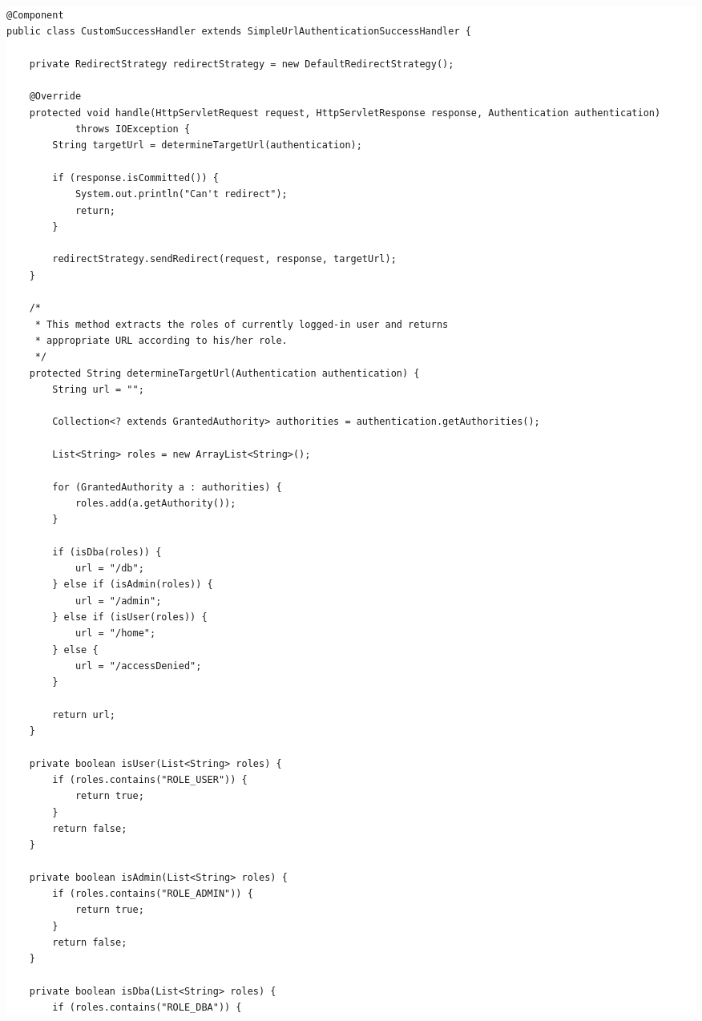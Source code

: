```
@Component
public class CustomSuccessHandler extends SimpleUrlAuthenticationSuccessHandler {

	private RedirectStrategy redirectStrategy = new DefaultRedirectStrategy();

	@Override
	protected void handle(HttpServletRequest request, HttpServletResponse response, Authentication authentication)
			throws IOException {
		String targetUrl = determineTargetUrl(authentication);

		if (response.isCommitted()) {
			System.out.println("Can't redirect");
			return;
		}

		redirectStrategy.sendRedirect(request, response, targetUrl);
	}

	/*
	 * This method extracts the roles of currently logged-in user and returns
	 * appropriate URL according to his/her role.
	 */
	protected String determineTargetUrl(Authentication authentication) {
		String url = "";

		Collection<? extends GrantedAuthority> authorities = authentication.getAuthorities();

		List<String> roles = new ArrayList<String>();

		for (GrantedAuthority a : authorities) {
			roles.add(a.getAuthority());
		}

		if (isDba(roles)) {
			url = "/db";
		} else if (isAdmin(roles)) {
			url = "/admin";
		} else if (isUser(roles)) {
			url = "/home";
		} else {
			url = "/accessDenied";
		}

		return url;
	}

	private boolean isUser(List<String> roles) {
		if (roles.contains("ROLE_USER")) {
			return true;
		}
		return false;
	}

	private boolean isAdmin(List<String> roles) {
		if (roles.contains("ROLE_ADMIN")) {
			return true;
		}
		return false;
	}

	private boolean isDba(List<String> roles) {
		if (roles.contains("ROLE_DBA")) {
```